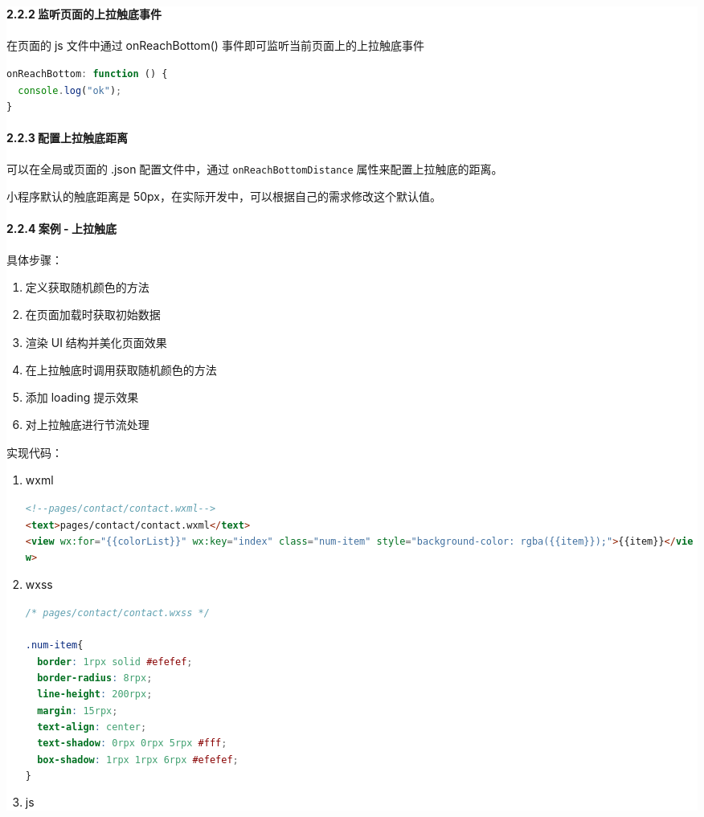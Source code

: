 #### 2.2.2 监听页面的上拉触底事件

在页面的 js 文件中通过 onReachBottom() 事件即可监听当前页面上的上拉触底事件

```js
onReachBottom: function () {
  console.log("ok");
}
```

#### 2.2.3 配置上拉触底距离

可以在全局或页面的 .json 配置文件中，通过 `onReachBottomDistance` 属性来配置上拉触底的距离。

小程序默认的触底距离是 50px，在实际开发中，可以根据自己的需求修改这个默认值。

#### 2.2.4 案例 - 上拉触底

具体步骤：

1. 定义获取随机颜色的方法

2. 在页面加载时获取初始数据

3. 渲染 UI 结构并美化页面效果

4. 在上拉触底时调用获取随机颜色的方法

5. 添加 loading 提示效果

6. 对上拉触底进行节流处理

实现代码：

1. wxml

   ```html
   <!--pages/contact/contact.wxml-->
   <text>pages/contact/contact.wxml</text>
   <view wx:for="{{colorList}}" wx:key="index" class="num-item" style="background-color: rgba({{item}});">{{item}}</view>
   ```

2. wxss

   ```css
   /* pages/contact/contact.wxss */
   
   .num-item{
     border: 1rpx solid #efefef;
     border-radius: 8rpx;
     line-height: 200rpx;
     margin: 15rpx;
     text-align: center;
     text-shadow: 0rpx 0rpx 5rpx #fff;
     box-shadow: 1rpx 1rpx 6rpx #efefef;
   }
   ```

3. js
